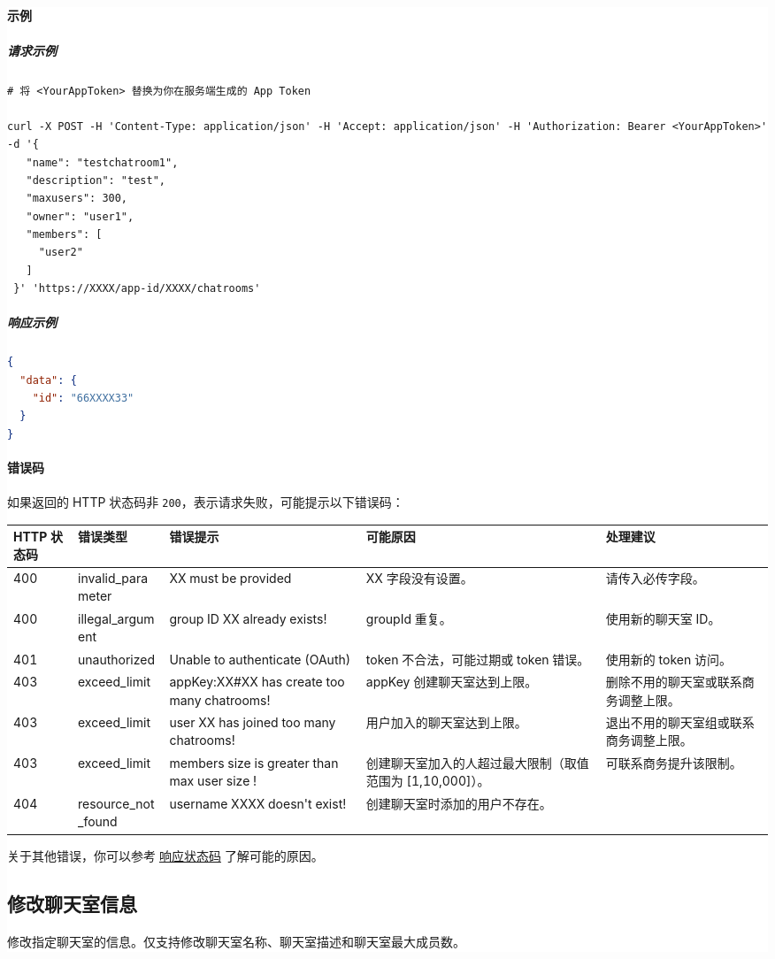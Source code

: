 #### 示例

##### 请求示例

```shell
# 将 <YourAppToken> 替换为你在服务端生成的 App Token

curl -X POST -H 'Content-Type: application/json' -H 'Accept: application/json' -H 'Authorization: Bearer <YourAppToken>' -d '{
   "name": "testchatroom1",
   "description": "test",
   "maxusers": 300,
   "owner": "user1",
   "members": [
     "user2"
   ]
 }' 'https://XXXX/app-id/XXXX/chatrooms'
```

##### 响应示例

```json
{
  "data": {
    "id": "66XXXX33"
  }
}
```

#### 错误码

如果返回的 HTTP 状态码非 `200`，表示请求失败，可能提示以下错误码：

| HTTP 状态码        | 错误类型 | 错误提示          | 可能原因 | 处理建议 |
| :----------- | :--- | :------------- | :----------- | :----------- |
| 400     | invalid_parameter | XX must be provided | XX 字段没有设置。 | 请传入必传字段。|
| 400     | illegal_argument | group ID XX already exists! | groupId 重复。 | 使用新的聊天室 ID。 |
| 401     | unauthorized | Unable to authenticate (OAuth) | token 不合法，可能过期或 token 错误。 | 使用新的 token 访问。 |
| 403     | exceed_limit | appKey:XX#XX has create too many chatrooms! | appKey 创建聊天室达到上限。 | 删除不用的聊天室或联系商务调整上限。 |
| 403     | exceed_limit | user XX has joined too many chatrooms! | 用户加入的聊天室达到上限。 | 退出不用的聊天室组或联系商务调整上限。 |
| 403     | exceed_limit | members size is greater than max user size ! | 创建聊天室加入的人超过最大限制（取值范围为 [1,10,000]）。 | 可联系商务提升该限制。 |
| 404     |  resource_not_found  | username XXXX doesn't exist!       | 创建聊天室时添加的用户不存在。 |

关于其他错误，你可以参考 [响应状态码](error.html) 了解可能的原因。

## 修改聊天室信息

修改指定聊天室的信息。仅支持修改聊天室名称、聊天室描述和聊天室最大成员数。
